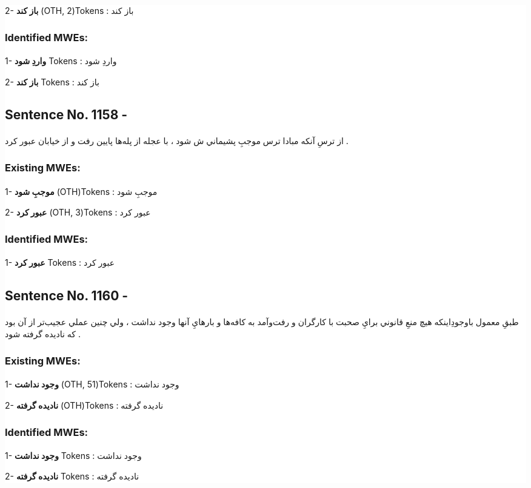2- **باز کند** (OTH, 2)Tokens : 
باز
کند

### Identified MWEs: 
1- **واردِ شود** Tokens : 
واردِ
شود

2- **باز کند** Tokens : 
باز
کند

## Sentence No. 1158 - 
از ترسِ آنکه مبادا ترس موجبِ پشيماني ش شود ، با عجله از پله‌ها پايين رفت و از خيابان عبور کرد . 
### Existing MWEs: 
1- **موجبِ شود** (OTH)Tokens : 
موجبِ
شود

2- **عبور کرد** (OTH, 3)Tokens : 
عبور
کرد

### Identified MWEs: 
1- **عبور کرد** Tokens : 
عبور
کرد

## Sentence No. 1160 - 
طبقِ معمول باوجودِاينکه هيچ منعِ قانوني برايِ صحبت با کارگران و رفت‌وآمد به کافه‌ها و بارهايِ آنها وجود نداشت ، ولي چنين عملي عجيب‌تر از آن بود که ناديده گرفته شود . 
### Existing MWEs: 
1- **وجود نداشت** (OTH, 51)Tokens : 
وجود
نداشت

2- **ناديده گرفته** (OTH)Tokens : 
ناديده
گرفته

### Identified MWEs: 
1- **وجود نداشت** Tokens : 
وجود
نداشت

2- **ناديده گرفته** Tokens : 
ناديده
گرفته
